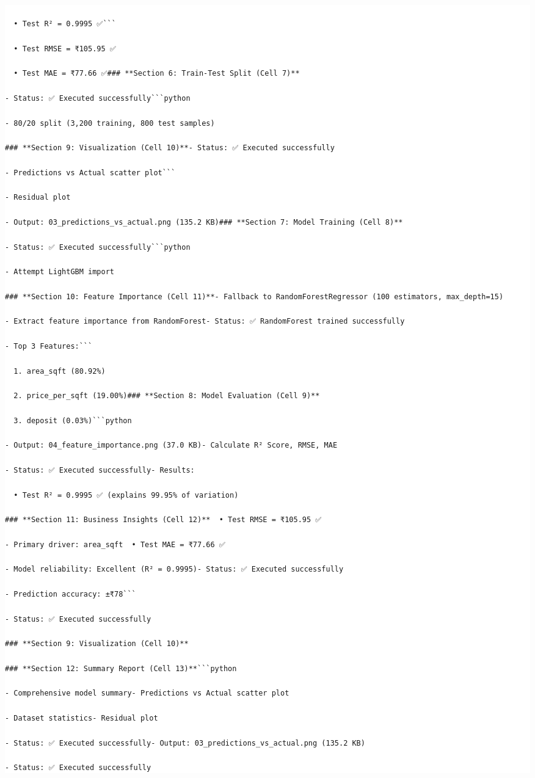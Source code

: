 ```

  • Test R² = 0.9995 ✅```

  • Test RMSE = ₹105.95 ✅

  • Test MAE = ₹77.66 ✅### **Section 6: Train-Test Split (Cell 7)**

- Status: ✅ Executed successfully```python

- 80/20 split (3,200 training, 800 test samples)

### **Section 9: Visualization (Cell 10)**- Status: ✅ Executed successfully

- Predictions vs Actual scatter plot```

- Residual plot

- Output: 03_predictions_vs_actual.png (135.2 KB)### **Section 7: Model Training (Cell 8)**

- Status: ✅ Executed successfully```python

- Attempt LightGBM import

### **Section 10: Feature Importance (Cell 11)**- Fallback to RandomForestRegressor (100 estimators, max_depth=15)

- Extract feature importance from RandomForest- Status: ✅ RandomForest trained successfully

- Top 3 Features:```

  1. area_sqft (80.92%)

  2. price_per_sqft (19.00%)### **Section 8: Model Evaluation (Cell 9)**

  3. deposit (0.03%)```python

- Output: 04_feature_importance.png (37.0 KB)- Calculate R² Score, RMSE, MAE

- Status: ✅ Executed successfully- Results:

  • Test R² = 0.9995 ✅ (explains 99.95% of variation)

### **Section 11: Business Insights (Cell 12)**  • Test RMSE = ₹105.95 ✅

- Primary driver: area_sqft  • Test MAE = ₹77.66 ✅

- Model reliability: Excellent (R² = 0.9995)- Status: ✅ Executed successfully

- Prediction accuracy: ±₹78```

- Status: ✅ Executed successfully

### **Section 9: Visualization (Cell 10)**

### **Section 12: Summary Report (Cell 13)**```python

- Comprehensive model summary- Predictions vs Actual scatter plot

- Dataset statistics- Residual plot

- Status: ✅ Executed successfully- Output: 03_predictions_vs_actual.png (135.2 KB)

- Status: ✅ Executed successfully
```